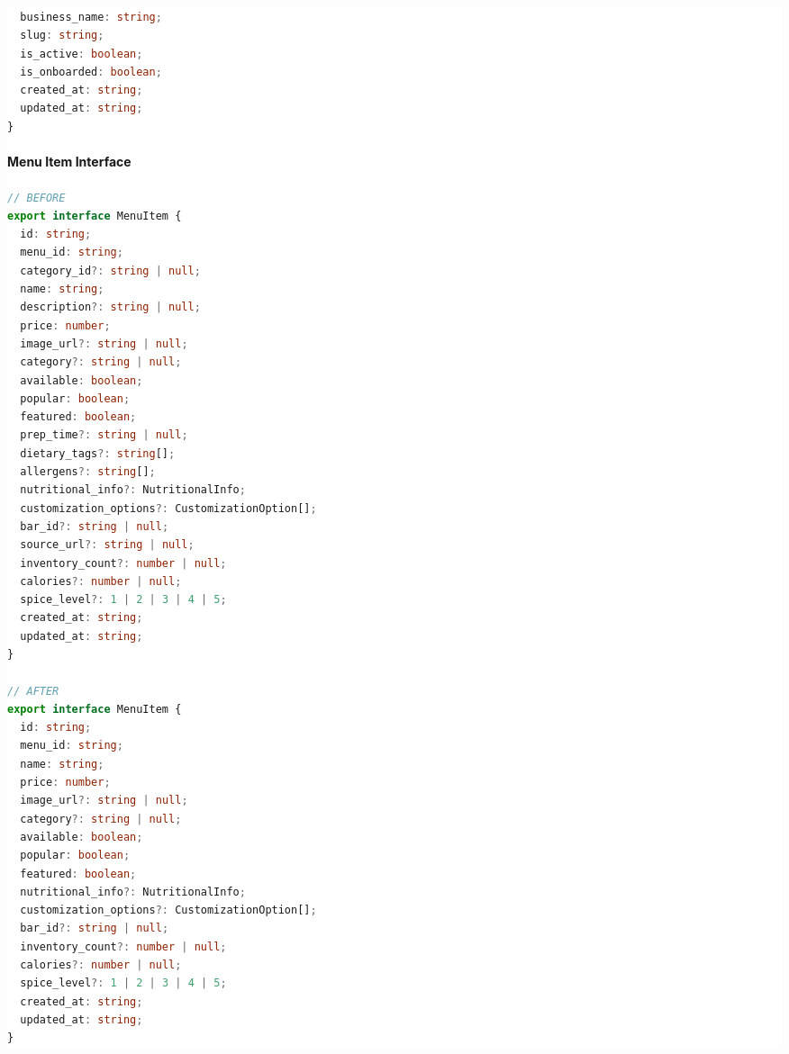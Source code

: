 ```typescript
  business_name: string;
  slug: string;
  is_active: boolean;
  is_onboarded: boolean;
  created_at: string;
  updated_at: string;
}
```

#### Menu Item Interface
```typescript
// BEFORE
export interface MenuItem {
  id: string;
  menu_id: string;
  category_id?: string | null;
  name: string;
  description?: string | null;
  price: number;
  image_url?: string | null;
  category?: string | null;
  available: boolean;
  popular: boolean;
  featured: boolean;
  prep_time?: string | null;
  dietary_tags?: string[];
  allergens?: string[];
  nutritional_info?: NutritionalInfo;
  customization_options?: CustomizationOption[];
  bar_id?: string | null;
  source_url?: string | null;
  inventory_count?: number | null;
  calories?: number | null;
  spice_level?: 1 | 2 | 3 | 4 | 5;
  created_at: string;
  updated_at: string;
}

// AFTER
export interface MenuItem {
  id: string;
  menu_id: string;
  name: string;
  price: number;
  image_url?: string | null;
  category?: string | null;
  available: boolean;
  popular: boolean;
  featured: boolean;
  nutritional_info?: NutritionalInfo;
  customization_options?: CustomizationOption[];
  bar_id?: string | null;
  inventory_count?: number | null;
  calories?: number | null;
  spice_level?: 1 | 2 | 3 | 4 | 5;
  created_at: string;
  updated_at: string;
}
```
